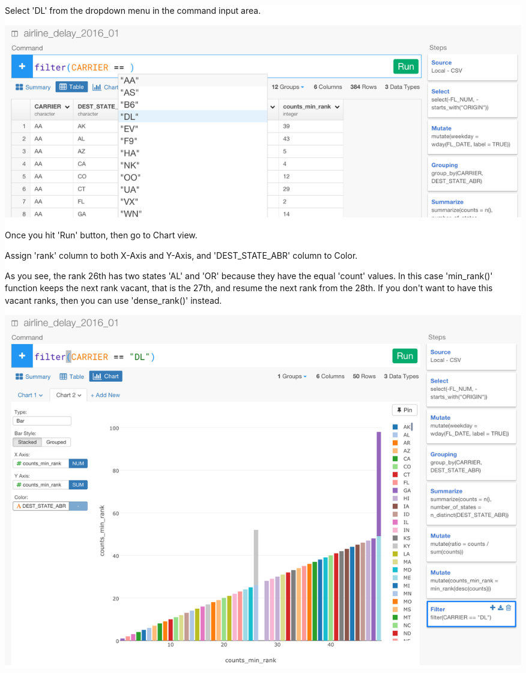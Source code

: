Select 'DL' from the dropdown menu in the command input area.

![](images/flight-basic29.png)

Once you hit 'Run' button, then go to Chart view.

Assign 'rank' column to both X-Axis and Y-Axis, and 'DEST_STATE_ABR' column to Color.

As you see, the rank 26th has two states 'AL' and 'OR' because they have the equal 'count' values. In this case 'min_rank()' function keeps the next rank vacant, that is the 27th, and resume the next rank from the 28th. If you don't want to have this vacant ranks, then you can use 'dense_rank()' instead.

![](images/flight-basic30.png)
